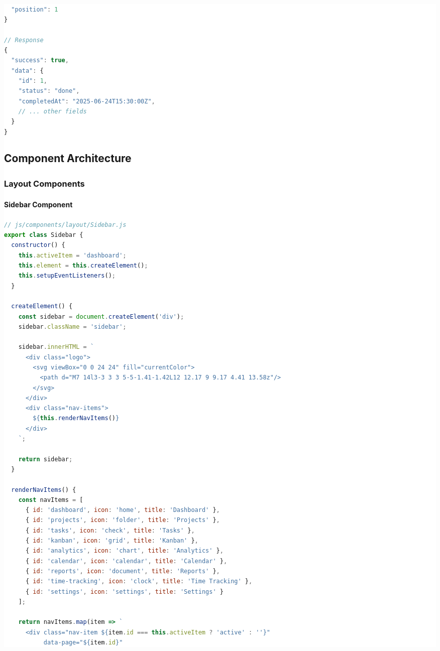 ```javascript
  "position": 1
}

// Response
{
  "success": true,
  "data": {
    "id": 1,
    "status": "done",
    "completedAt": "2025-06-24T15:30:00Z",
    // ... other fields
  }
}
```

## Component Architecture
### Layout Components
#### Sidebar Component
```javascript
// js/components/layout/Sidebar.js
export class Sidebar {
  constructor() {
    this.activeItem = 'dashboard';
    this.element = this.createElement();
    this.setupEventListeners();
  }
  
  createElement() {
    const sidebar = document.createElement('div');
    sidebar.className = 'sidebar';
    
    sidebar.innerHTML = `
      <div class="logo">
        <svg viewBox="0 0 24 24" fill="currentColor">
          <path d="M7 14l3-3 3 3 5-5-1.41-1.42L12 12.17 9 9.17 4.41 13.58z"/>
        </svg>
      </div>
      <div class="nav-items">
        ${this.renderNavItems()}
      </div>
    `;
    
    return sidebar;
  }
  
  renderNavItems() {
    const navItems = [
      { id: 'dashboard', icon: 'home', title: 'Dashboard' },
      { id: 'projects', icon: 'folder', title: 'Projects' },
      { id: 'tasks', icon: 'check', title: 'Tasks' },
      { id: 'kanban', icon: 'grid', title: 'Kanban' },
      { id: 'analytics', icon: 'chart', title: 'Analytics' },
      { id: 'calendar', icon: 'calendar', title: 'Calendar' },
      { id: 'reports', icon: 'document', title: 'Reports' },
      { id: 'time-tracking', icon: 'clock', title: 'Time Tracking' },
      { id: 'settings', icon: 'settings', title: 'Settings' }
    ];
    
    return navItems.map(item => `
      <div class="nav-item ${item.id === this.activeItem ? 'active' : ''}" 
           data-page="${item.id}" 
```